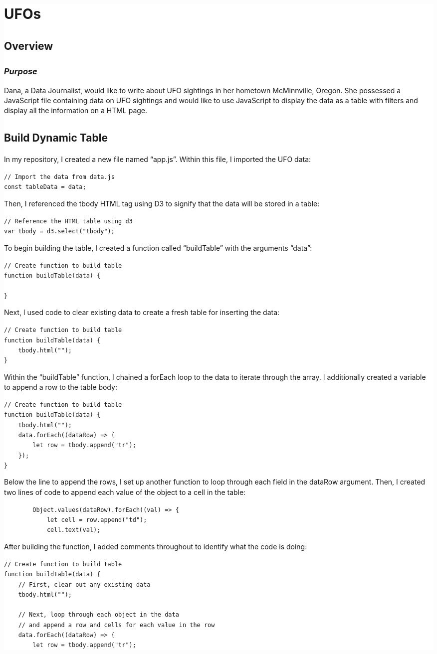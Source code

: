 # UFOs
## Overview
### *Purpose*
Dana, a Data Journalist, would like to write about UFO sightings in her hometown McMinnville, Oregon. She possessed a JavaScript file containing data on UFO sightings and would like to use JavaScript to display the data as a table with filters and display all the information on a HTML page. 

## Build Dynamic Table
In my repository, I created a new file named “app.js”. Within this file, I imported the UFO data:
```
// Import the data from data.js
const tableData = data;
```
Then, I referenced the tbody HTML tag using D3 to signify that the data will be stored in a table:
```
// Reference the HTML table using d3
var tbody = d3.select("tbody");
```
To begin building the table, I created a function called “buildTable” with the arguments “data”:
```
// Create function to build table
function buildTable(data) {

}
```
Next, I used code to clear existing data to create a fresh table for inserting the data:
```
// Create function to build table
function buildTable(data) {
    tbody.html("");
}
```
Within the “buildTable” function, I chained a forEach loop to the data to iterate through the array. I additionally created a variable to append a row to the table body:
```
// Create function to build table
function buildTable(data) {
    tbody.html("");
    data.forEach((dataRow) => {
        let row = tbody.append("tr");
    });
}
```
Below the line to append the rows, I set up another function to loop through each field in the dataRow argument. Then, I created two lines of code to append each value of the object to a cell in the table:
```
        Object.values(dataRow).forEach((val) => {
            let cell = row.append("td");
            cell.text(val);
```
After building the function, I added comments throughout to identify what the code is doing:
```
// Create function to build table
function buildTable(data) {
    // First, clear out any existing data
    tbody.html("");

    // Next, loop through each object in the data
    // and append a row and cells for each value in the row
    data.forEach((dataRow) => {
        let row = tbody.append("tr");
```